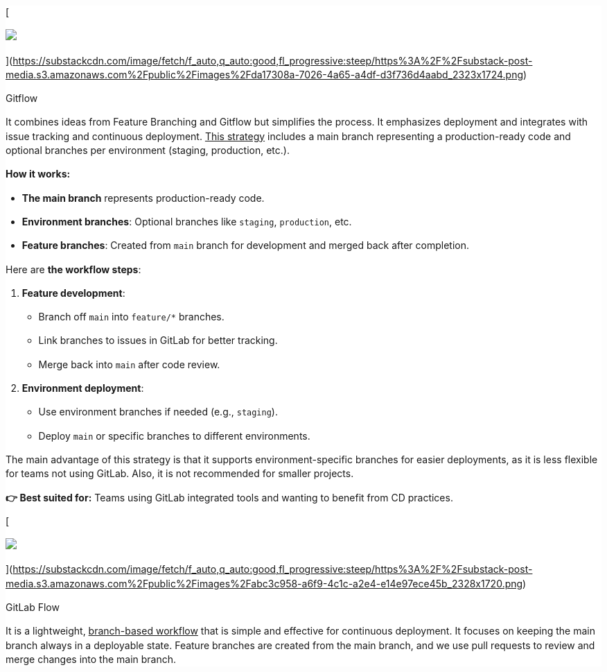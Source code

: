 [

![](https://substackcdn.com/image/fetch/w_1456,c_limit,f_auto,q_auto:good,fl_progressive:steep/https%3A%2F%2Fsubstack-post-media.s3.amazonaws.com%2Fpublic%2Fimages%2Fda17308a-7026-4a65-a4df-d3f736d4aabd_2323x1724.png)

](https://substackcdn.com/image/fetch/f_auto,q_auto:good,fl_progressive:steep/https%3A%2F%2Fsubstack-post-media.s3.amazonaws.com%2Fpublic%2Fimages%2Fda17308a-7026-4a65-a4df-d3f736d4aabd_2323x1724.png)

Gitflow

It combines ideas from Feature Branching and Gitflow but simplifies the process. It emphasizes deployment and integrates with issue tracking and continuous deployment. [This strategy](https://docs.gitlab.com/ee/topics/gitlab_flow.html) includes a main branch representing a production-ready code and optional branches per environment (staging, production, etc.).

**How it works:**

- **The main branch** represents production-ready code.
    
- **Environment branches**: Optional branches like `staging`, `production`, etc.
    
- **Feature branches**: Created from `main` branch for development and merged back after completion.
    

Here are **the workflow steps**:

1. **Feature development**:
    
    - Branch off `main` into `feature/*` branches.
        
    - Link branches to issues in GitLab for better tracking.
        
    - Merge back into `main` after code review.
        
2. **Environment deployment**:
    
    - Use environment branches if needed (e.g., `staging`).
        
    - Deploy `main` or specific branches to different environments.
        

The main advantage of this strategy is that it supports environment-specific branches for easier deployments, as it is less flexible for teams not using GitLab. Also, it is not recommended for smaller projects.

**👉 Best suited for:** Teams using GitLab integrated tools and wanting to benefit from CD practices.

[

![](https://substackcdn.com/image/fetch/w_1456,c_limit,f_auto,q_auto:good,fl_progressive:steep/https%3A%2F%2Fsubstack-post-media.s3.amazonaws.com%2Fpublic%2Fimages%2Fabc3c958-a6f9-4c1c-a2e4-e14e97ece45b_2328x1720.png)

](https://substackcdn.com/image/fetch/f_auto,q_auto:good,fl_progressive:steep/https%3A%2F%2Fsubstack-post-media.s3.amazonaws.com%2Fpublic%2Fimages%2Fabc3c958-a6f9-4c1c-a2e4-e14e97ece45b_2328x1720.png)

GitLab Flow

It is a lightweight, [branch-based workflow](https://guides.github.com/introduction/flow/) that is simple and effective for continuous deployment. It focuses on keeping the main branch always in a deployable state. Feature branches are created from the main branch, and we use pull requests to review and merge changes into the main branch.
